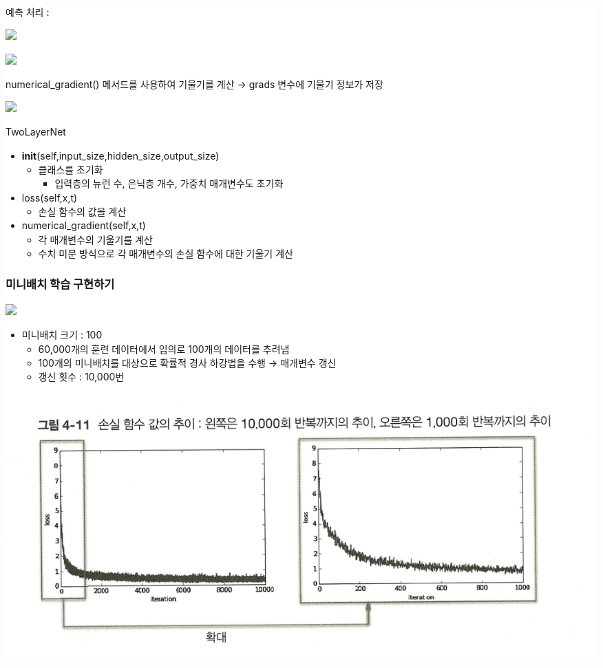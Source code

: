 예측 처리 :

![](/assets/bamboo_1/chapter345/chapter4/스크린샷_2025-04-03_오후_3.49.13.png)

![](/assets/bamboo_1/chapter345/chapter4/스크린샷_2025-04-03_오후_3.49.29.png)

numerical_gradient() 메서드를 사용하여 기울기를 계산 → grads 변수에 기울기 정보가 저장

![](/assets/bamboo_1/chapter345/chapter4/스크린샷_2025-04-03_오후_3.52.10.png)

<aside>

TwoLayerNet

- __init__(self,input_size,hidden_size,output_size)
    - 클래스를 초기화
        - 입력층의 뉴런 수, 은닉층 개수, 가중치 매개변수도 초기화
- loss(self,x,t)
    - 손실 함수의 값을 계산
- numerical_gradient(self,x,t)
    - 각 매개변수의 기울기를 계산
    - 수치 미분 방식으로 각 매개변수의 손실 함수에 대한 기울기 계산
</aside>

### 미니배치 학습 구현하기

![](/assets/bamboo_1/chapter345/chapter4/스크린샷_2025-04-03_오후_4.05.37.png)

- 미니배치 크기 : 100
    - 60,000개의 훈련 데이터에서 임의로 100개의 데이터를 추려냄
    - 100개의 미니배치를 대상으로 확률적 경사 하강법을 수행 → 매개변수 갱신
    - 갱신 횟수 : 10,000번

![](/assets/bamboo_1/chapter345/chapter4/image21.png)
